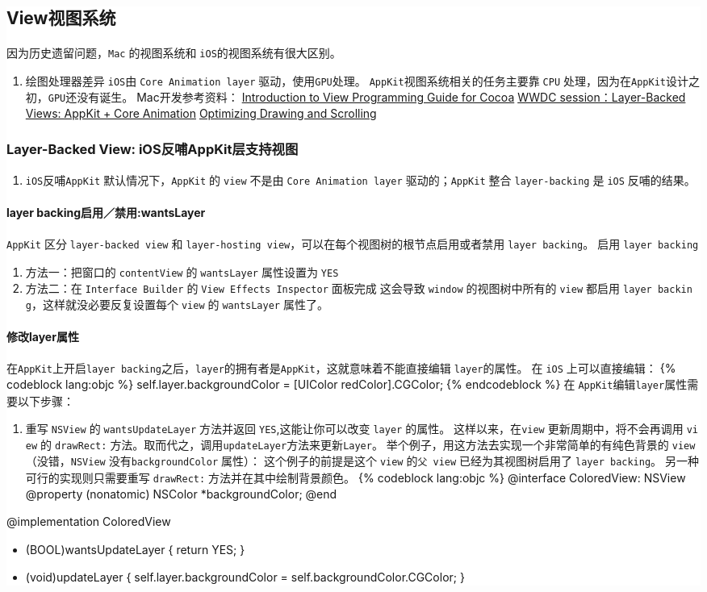 ## View视图系统
因为历史遗留问题，`Mac` 的视图系统和 `iOS`的视图系统有很大区别。
1. 绘图处理器差异
`iOS`由 `Core Animation layer` 驱动，使用`GPU`处理。
`AppKit`视图系统相关的任务主要靠 `CPU` 处理，因为在`AppKit`设计之初，`GPU`还没有诞生。
Mac开发参考资料：
[Introduction to View Programming Guide for Cocoa](https://developer.apple.com/library/mac/documentation/Cocoa/Conceptual/CocoaViewsGuide/Introduction/Introduction.html#//apple_ref/doc/uid/TP40002978)
[WWDC session：Layer-Backed Views: AppKit + Core Animation](https://developer.apple.com/videos/wwdc/2012/#217)
[Optimizing Drawing and Scrolling](https://developer.apple.com/videos/wwdc/2013/#215)

### Layer-Backed View: iOS反哺AppKit层支持视图 
1. `iOS`反哺`AppKit`
默认情况下，`AppKit` 的 `view` 不是由 `Core Animation layer` 驱动的；`AppKit` 整合 `layer-backing` 是 `iOS` 反哺的结果。

#### layer backing启用／禁用:wantsLayer
`AppKit` 区分 `layer-backed view` 和 `layer-hosting view`，可以在每个视图树的根节点启用或者禁用 `layer backing`。
启用 `layer backing`
1. 方法一：把窗口的 `contentView` 的 `wantsLayer` 属性设置为 `YES`
2. 方法二：在 `Interface Builder` 的 `View Effects Inspector` 面板完成
这会导致 `window` 的视图树中所有的 `view` 都启用 `layer backing`，这样就没必要反复设置每个 `view` 的 `wantsLayer` 属性了。

#### 修改layer属性
在`AppKit`上开启`layer backing`之后，`layer`的拥有者是`AppKit`，这就意味着不能直接编辑 `layer`的属性。
在 `iOS` 上可以直接编辑：
{% codeblock lang:objc %}
self.layer.backgroundColor = [UIColor redColor].CGColor;
{% endcodeblock %}
在 `AppKit`编辑`layer`属性需要以下步骤：
1. 重写 `NSView` 的 `wantsUpdateLayer` 方法并返回 `YES`,这能让你可以改变 `layer` 的属性。
这样以来，在`view` 更新周期中，将不会再调用 `view` 的 `drawRect:` 方法。取而代之，调用`updateLayer`方法来更新`Layer`。
举个例子，用这方法去实现一个非常简单的有纯色背景的 `view`（没错，`NSView` 没有`backgroundColor` 属性）：
这个例子的前提是这个 `view` 的`父 view` 已经为其视图树启用了 `layer backing`。
另一种可行的实现则只需要重写 `drawRect:` 方法并在其中绘制背景颜色。
{% codeblock lang:objc %}
@interface ColoredView: NSView
@property (nonatomic) NSColor *backgroundColor;
@end

@implementation ColoredView
- (BOOL)wantsUpdateLayer
{
    return YES;
}

- (void)updateLayer
{
    self.layer.backgroundColor = self.backgroundColor.CGColor;
}
